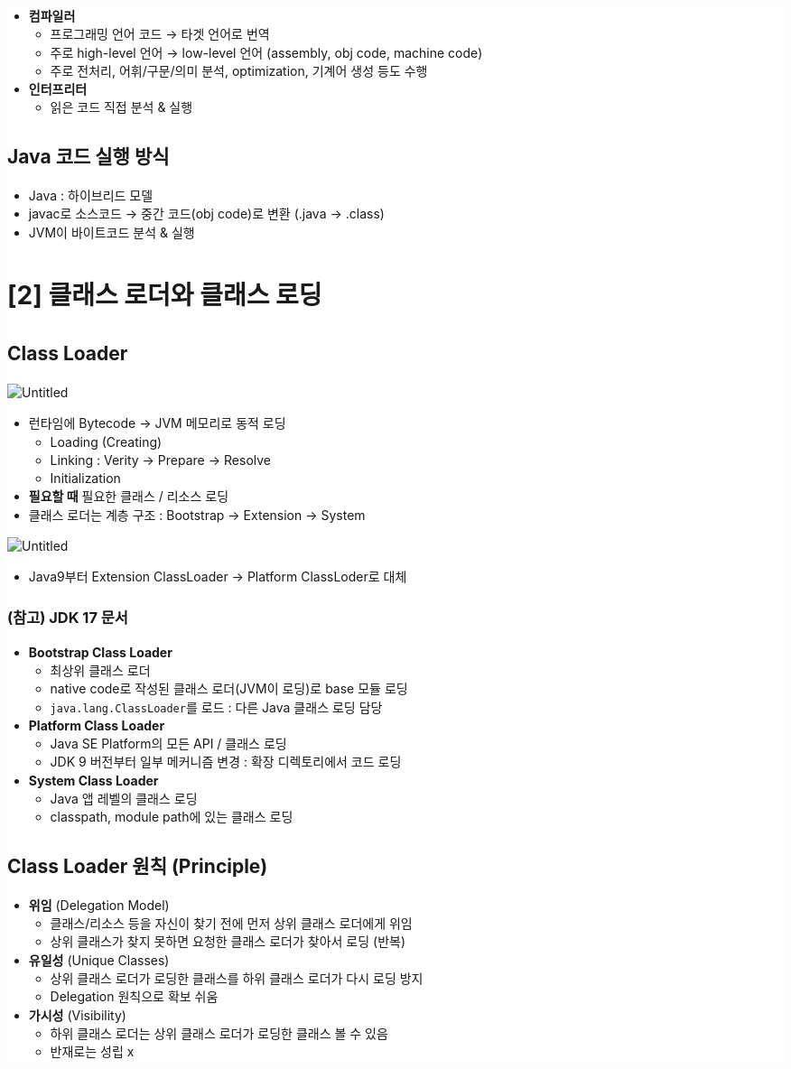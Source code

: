 - **컴파일러**
    - 프로그래밍 언어 코드 → 타겟 언어로 번역
    - 주로 high-level 언어 → low-level 언어 (assembly, obj code, machine code)
    - 주로 전처리, 어휘/구문/의미 분석, optimization, 기계어 생성 등도 수행
- **인터프리터**
    - 읽은 코드 직접 분석 & 실행

## Java 코드 실행 방식

- Java : 하이브리드 모델
- javac로 소스코드 → 중간 코드(obj code)로 변환 (.java → .class)
- JVM이 바이트코드 분석 & 실행

# [2] 클래스 로더와 클래스 로딩

## Class Loader

![Untitled](https://file.notion.so/f/s/b2f93c52-a19d-4fe6-b489-4c3eb5582882/Untitled.png?id=18ede5f5-d3c6-4668-a7bb-4b29f62eefe2&table=block&spaceId=98c015d1-def8-4399-931a-47453151ae6d&expirationTimestamp=1692158400000&signature=LjgOmpSqgKQz3ydKXyRYFvObPPPwEDnYnO-AJfBOGXw&downloadName=Untitled.png)

- 런타임에 Bytecode → JVM 메모리로 동적 로딩
    - Loading (Creating)
    - Linking : Verity → Prepare → Resolve
    - Initialization
- **필요할 때** 필요한 클래스 / 리소스 로딩
- 클래스 로더는 계층 구조 : Bootstrap → Extension → System

![Untitled](https://file.notion.so/f/s/271bda13-426c-42e7-8f04-08ace11c61a3/Untitled.png?id=4af6ae85-87f5-4558-9a01-a115664577a2&table=block&spaceId=98c015d1-def8-4399-931a-47453151ae6d&expirationTimestamp=1692158400000&signature=GKU28KRFR2edsuO37bpIoBeH9E8i6fU_PAmffuVew64&downloadName=Untitled.png)

- Java9부터 Extension ClassLoader → Platform ClassLoder로 대체

### (참고) JDK 17 문서

- **Bootstrap Class Loader**
    - 최상위 클래스 로더
    - native code로 작성된 클래스 로더(JVM이 로딩)로 base 모듈 로딩
    - `java.lang.ClassLoader`를 로드 : 다른 Java 클래스 로딩 담당
- **Platform Class Loader**
    - Java SE Platform의 모든 API / 클래스 로딩
    - JDK 9 버전부터 일부 메커니즘 변경 : 확장 디렉토리에서 코드 로딩
- **System Class Loader**
    - Java 앱 레벨의 클래스 로딩
    - classpath, module path에 있는 클래스 로딩

## Class Loader 원칙 (Principle)

- **위임** (Delegation Model)
    - 클래스/리소스 등을 자신이 찾기 전에 먼저 상위 클래스 로더에게 위임
    - 상위 클래스가 찾지 못하면 요청한 클래스 로더가 찾아서 로딩 (반복)
- **유일성** (Unique Classes)
    - 상위 클래스 로더가 로딩한 클래스를 하위 클래스 로더가 다시 로딩 방지
    - Delegation 원칙으로 확보 쉬움
- **가시성** (Visibility)
    - 하위 클래스 로더는 상위 클래스 로더가 로딩한 클래스 볼 수 있음
    - 반재로는 성립 x

